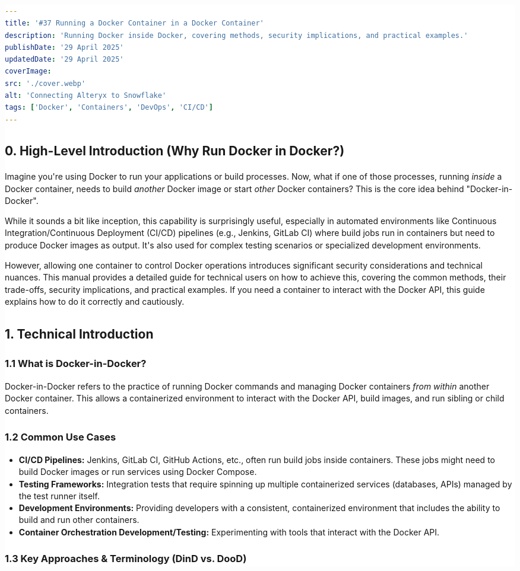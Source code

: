 ```yaml
---
title: '#37 Running a Docker Container in a Docker Container'
description: 'Running Docker inside Docker, covering methods, security implications, and practical examples.'
publishDate: '29 April 2025'
updatedDate: '29 April 2025'
coverImage:
src: './cover.webp'
alt: 'Connecting Alteryx to Snowflake'
tags: ['Docker', 'Containers', 'DevOps', 'CI/CD']
---
```


## 0. High-Level Introduction (Why Run Docker in Docker?)

Imagine you're using Docker to run your applications or build processes. Now, what if one of those processes, running _inside_ a Docker container, needs to build _another_ Docker image or start _other_ Docker containers? This is the core idea behind "Docker-in-Docker".

While it sounds a bit like inception, this capability is surprisingly useful, especially in automated environments like Continuous Integration/Continuous Deployment (CI/CD) pipelines (e.g., Jenkins, GitLab CI) where build jobs run in containers but need to produce Docker images as output. It's also used for complex testing scenarios or specialized development environments.

However, allowing one container to control Docker operations introduces significant security considerations and technical nuances. This manual provides a detailed guide for technical users on how to achieve this, covering the common methods, their trade-offs, security implications, and practical examples. If you need a container to interact with the Docker API, this guide explains how to do it correctly and cautiously.

## 1. Technical Introduction

### 1.1 What is Docker-in-Docker?

Docker-in-Docker refers to the practice of running Docker commands and managing Docker containers _from within_ another Docker container. This allows a containerized environment to interact with the Docker API, build images, and run sibling or child containers.

### 1.2 Common Use Cases

- **CI/CD Pipelines:** Jenkins, GitLab CI, GitHub Actions, etc., often run build jobs inside containers. These jobs might need to build Docker images or run services using Docker Compose.
- **Testing Frameworks:** Integration tests that require spinning up multiple containerized services (databases, APIs) managed by the test runner itself.
- **Development Environments:** Providing developers with a consistent, containerized environment that includes the ability to build and run other containers.
- **Container Orchestration Development/Testing:** Experimenting with tools that interact with the Docker API.

### 1.3 Key Approaches & Terminology (DinD vs. DooD)
